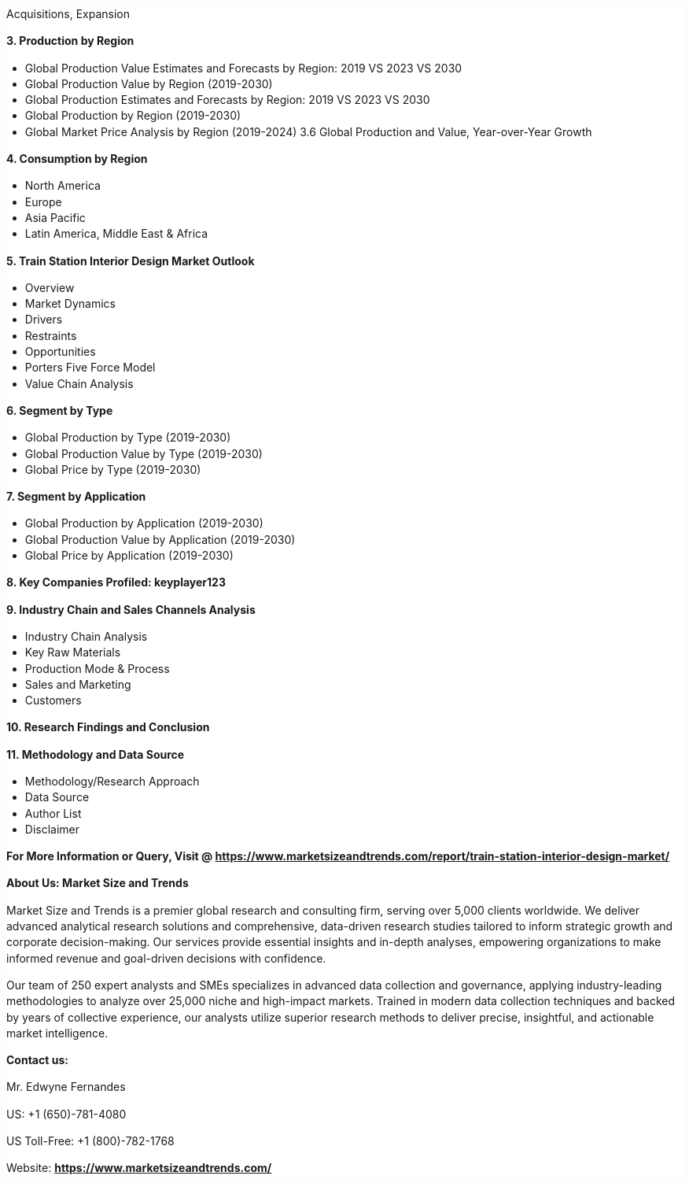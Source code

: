 Acquisitions, Expansion</li></ul><p><strong>3. Production by Region</strong></p><ul><li>Global Production Value Estimates and Forecasts by Region: 2019 VS 2023 VS 2030</li><li>Global Production Value by Region (2019-2030)</li><li>Global Production Estimates and Forecasts by Region: 2019 VS 2023 VS 2030</li><li>Global Production by Region (2019-2030)</li><li>Global Market Price Analysis by Region (2019-2024) 3.6 Global Production and Value, Year-over-Year Growth</li></ul><p><strong>4. Consumption by Region</strong></p><ul><li>North America</li><li>Europe</li><li>Asia Pacific</li><li>Latin America, Middle East &amp; Africa</li></ul><p><strong>5. Train Station Interior Design Market Outlook</strong></p><ul><li>Overview</li><li>Market Dynamics</li><li>Drivers</li><li>Restraints</li><li>Opportunities</li><li>Porters Five Force Model</li><li>Value Chain Analysis&nbsp;</li></ul><p><strong>6. Segment by Type</strong></p><ul><li>Global Production by Type (2019-2030)</li><li>Global Production Value by Type (2019-2030)</li><li>Global Price by Type (2019-2030)</li></ul><p><strong>7. Segment by Application</strong></p><ul><li>Global Production by Application (2019-2030)</li><li>Global Production Value by Application (2019-2030)</li><li>Global Price by Application (2019-2030)</li></ul><p><strong>8. Key Companies Profiled: keyplayer123</strong></p><p><strong>9. Industry Chain and Sales Channels Analysis</strong></p><ul><li>Industry Chain Analysis</li><li>Key Raw Materials</li><li>Production Mode &amp; Process</li><li>Sales and Marketing</li><li>Customers</li></ul><p><strong>10. Research Findings and Conclusion</strong></p><p><strong>11. Methodology and Data Source</strong></p><ul><li>Methodology/Research Approach</li><li>Data Source</li><li>Author List</li><li>Disclaimer</li></ul></p><p><strong>For More Information or Query, Visit @ <a href="https://www.marketsizeandtrends.com/report/train-station-interior-design-market/">https://www.marketsizeandtrends.com/report/train-station-interior-design-market/</a></strong></p><p><strong>About Us: Market Size and Trends</strong></p><p>Market Size and Trends is a premier global research and consulting firm, serving over 5,000 clients worldwide. We deliver advanced analytical research solutions and comprehensive, data-driven research studies tailored to inform strategic growth and corporate decision-making. Our services provide essential insights and in-depth analyses, empowering organizations to make informed revenue and goal-driven decisions with confidence.</p><p>Our team of 250 expert analysts and SMEs specializes in advanced data collection and governance, applying industry-leading methodologies to analyze over 25,000 niche and high-impact markets. Trained in modern data collection techniques and backed by years of collective experience, our analysts utilize superior research methods to deliver precise, insightful, and actionable market intelligence.</p><p><strong>Contact us:</strong></p><p>Mr. Edwyne Fernandes</p><p>US: +1 (650)-781-4080</p><p>US Toll-Free: +1 (800)-782-1768</p><p>Website: <strong><a href="https://www.marketsizeandtrends.com/">https://www.marketsizeandtrends.com/</a></strong></p>
